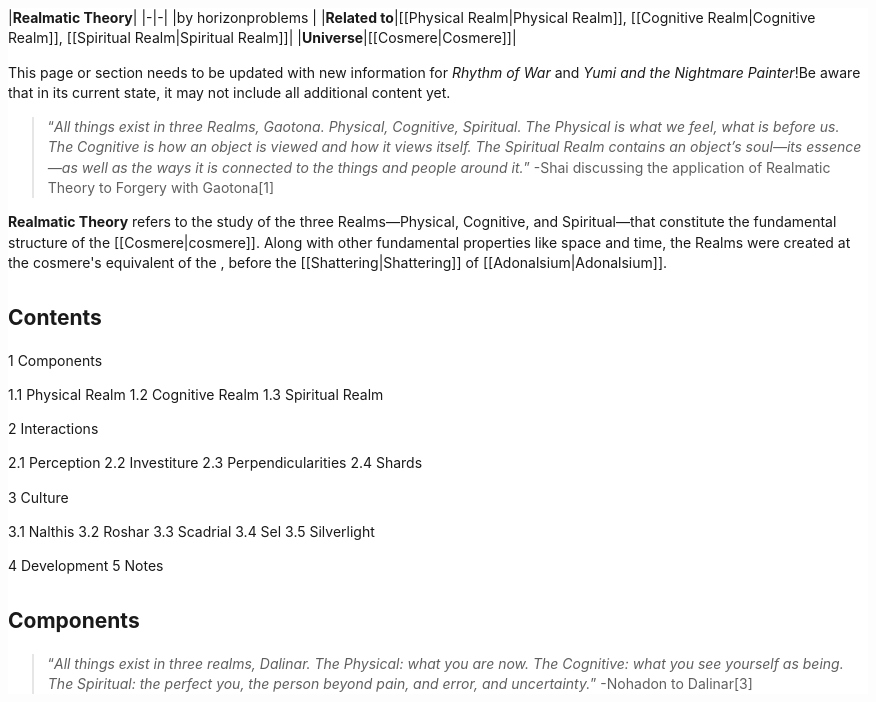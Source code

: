 |**Realmatic Theory**|
|-|-|
|by  horizonproblems |
|**Related to**|[[Physical Realm\|Physical Realm]], [[Cognitive Realm\|Cognitive Realm]], [[Spiritual Realm\|Spiritual Realm]]|
|**Universe**|[[Cosmere\|Cosmere]]|

This page or section needs to be updated with new information for *Rhythm of War* and *Yumi and the Nightmare Painter*!Be aware that in its current state, it may not include all additional content yet.

>“*All things exist in three Realms, Gaotona. Physical, Cognitive, Spiritual. The Physical is what we feel, what is before us. The Cognitive is how an object is viewed and how it views itself. The Spiritual Realm contains an object’s soul—its essence—as well as the ways it is connected to the things and people around it.*”
\-Shai discussing the application of Realmatic Theory to Forgery with Gaotona[1]


**Realmatic Theory** refers to the study of the three Realms—Physical, Cognitive, and Spiritual—that constitute the fundamental structure of the [[Cosmere\|cosmere]]. Along with other fundamental properties like space and time, the Realms were created at the cosmere's equivalent of the , before the [[Shattering\|Shattering]] of [[Adonalsium\|Adonalsium]].

## Contents

1 Components

1.1 Physical Realm
1.2 Cognitive Realm
1.3 Spiritual Realm


2 Interactions

2.1 Perception
2.2 Investiture
2.3 Perpendicularities
2.4 Shards


3 Culture

3.1 Nalthis
3.2 Roshar
3.3 Scadrial
3.4 Sel
3.5 Silverlight


4 Development
5 Notes


## Components
>“*All things exist in three realms, Dalinar. The Physical: what you are now. The Cognitive: what you see yourself as being. The Spiritual: the perfect you, the person beyond pain, and error, and uncertainty.*”
\-Nohadon to Dalinar[3]
